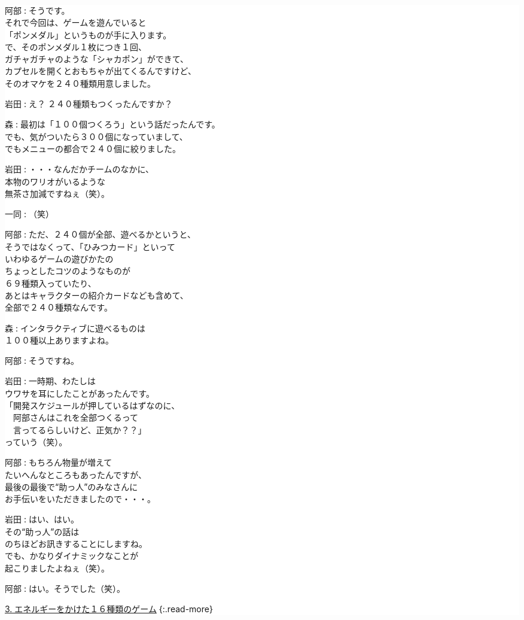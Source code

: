 阿部
: そうです。<br>それで今回は、ゲームを遊んでいると<br>「ポンメダル」というものが手に入ります。<br>で、そのポンメダル１枚につき１回、<br>ガチャガチャのような「シャカポン」ができて、<br>カプセルを開くとおもちゃが出てくるんですけど、<br>そのオマケを２４０種類用意しました。

岩田
: え？ ２４０種類もつくったんですか？

森
: 最初は「１００個つくろう」という話だったんです。<br>でも、気がついたら３００個になっていまして、<br>でもメニューの都合で２４０個に絞りました。

岩田
: ・・・なんだかチームのなかに、<br>本物のワリオがいるような<br>無茶さ加減ですねぇ（笑）。

一同
: （笑）

阿部
: ただ、２４０個が全部、遊べるかというと、<br>そうではなくって、「ひみつカード」といって<br>いわゆるゲームの遊びかたの<br>ちょっとしたコツのようなものが<br>６９種類入っていたり、<br>あとはキャラクターの紹介カードなども含めて、<br>全部で２４０種類なんです。

森
: インタラクティブに遊べるものは<br>１００種以上ありますよね。

阿部
: そうですね。

岩田
: 一時期、わたしは<br>ウワサを耳にしたことがあったんです。<br>「開発スケジュールが押しているはずなのに、<br>　阿部さんはこれを全部つくるって<br>　言ってるらしいけど、正気か？？」<br>っていう（笑）。

阿部
: もちろん物量が増えて<br>たいへんなところもあったんですが、<br>最後の最後で“助っ人”のみなさんに<br>お手伝いをいただきましたので・・・。

岩田
: はい、はい。<br>その“助っ人”の話は<br>のちほどお訊きすることにしますね。<br>でも、かなりダイナミックなことが<br>起こりましたよねぇ（笑）。

阿部
: はい。そうでした（笑）。

[3. エネルギーをかけた１６種類のゲーム](3.md)
{:.read-more}